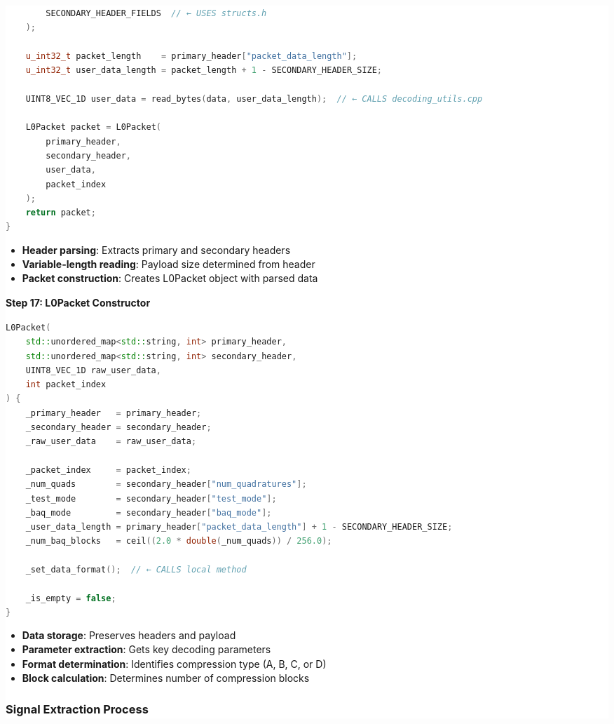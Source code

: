```cpp
        SECONDARY_HEADER_FIELDS  // ← USES structs.h
    );

    u_int32_t packet_length    = primary_header["packet_data_length"];
    u_int32_t user_data_length = packet_length + 1 - SECONDARY_HEADER_SIZE;

    UINT8_VEC_1D user_data = read_bytes(data, user_data_length);  // ← CALLS decoding_utils.cpp

    L0Packet packet = L0Packet(
        primary_header,
        secondary_header,
        user_data,
        packet_index
    );
    return packet;
}
```
- **Header parsing**: Extracts primary and secondary headers
- **Variable-length reading**: Payload size determined from header
- **Packet construction**: Creates L0Packet object with parsed data

**Step 17: L0Packet Constructor**
```cpp
L0Packet(
    std::unordered_map<std::string, int> primary_header,
    std::unordered_map<std::string, int> secondary_header,
    UINT8_VEC_1D raw_user_data,
    int packet_index
) {
    _primary_header   = primary_header;
    _secondary_header = secondary_header;
    _raw_user_data    = raw_user_data;

    _packet_index     = packet_index;
    _num_quads        = secondary_header["num_quadratures"];
    _test_mode        = secondary_header["test_mode"];
    _baq_mode         = secondary_header["baq_mode"];
    _user_data_length = primary_header["packet_data_length"] + 1 - SECONDARY_HEADER_SIZE;
    _num_baq_blocks   = ceil((2.0 * double(_num_quads)) / 256.0);

    _set_data_format();  // ← CALLS local method

    _is_empty = false;
}
```
- **Data storage**: Preserves headers and payload
- **Parameter extraction**: Gets key decoding parameters
- **Format determination**: Identifies compression type (A, B, C, or D)
- **Block calculation**: Determines number of compression blocks

### Signal Extraction Process
